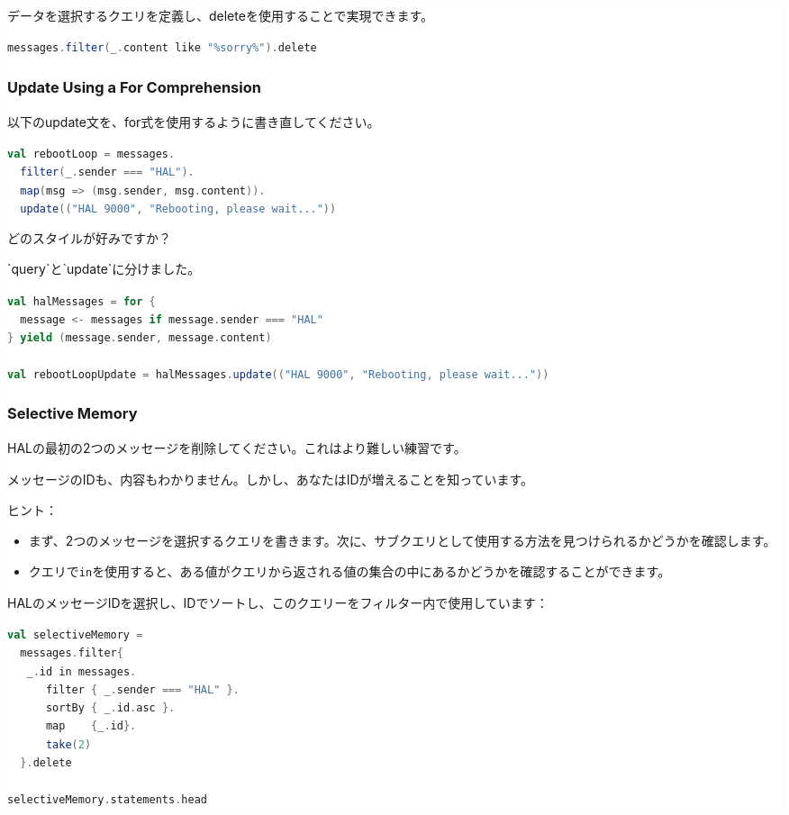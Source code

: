 <div class="solution">
データを選択するクエリを定義し、deleteを使用することで実現できます。

```scala mdoc
messages.filter(_.content like "%sorry%").delete
```
</div>


### Update Using a For Comprehension

以下のupdate文を、for式を使用するように書き直してください。

```scala mdoc
val rebootLoop = messages.
  filter(_.sender === "HAL").
  map(msg => (msg.sender, msg.content)).
  update(("HAL 9000", "Rebooting, please wait..."))
```

どのスタイルが好みですか？

<div class="solution">
`query`と`update`に分けました。

```scala mdoc
val halMessages = for {
  message <- messages if message.sender === "HAL"
} yield (message.sender, message.content)

val rebootLoopUpdate = halMessages.update(("HAL 9000", "Rebooting, please wait..."))
```
</div>

### Selective Memory

HALの最初の2つのメッセージを削除してください。これはより難しい練習です。

メッセージのIDも、内容もわかりません。しかし、あなたはIDが増えることを知っています。

ヒント：

- まず、2つのメッセージを選択するクエリを書きます。次に、サブクエリとして使用する方法を見つけられるかどうかを確認します。

- クエリで`in`を使用すると、ある値がクエリから返される値の集合の中にあるかどうかを確認することができます。

<div class="solution">
HALのメッセージIDを選択し、IDでソートし、このクエリーをフィルター内で使用しています：

```scala mdoc
val selectiveMemory =
  messages.filter{
   _.id in messages.
      filter { _.sender === "HAL" }.
      sortBy { _.id.asc }.
      map    {_.id}.
      take(2)
  }.delete

selectiveMemory.statements.head
```

</div>
